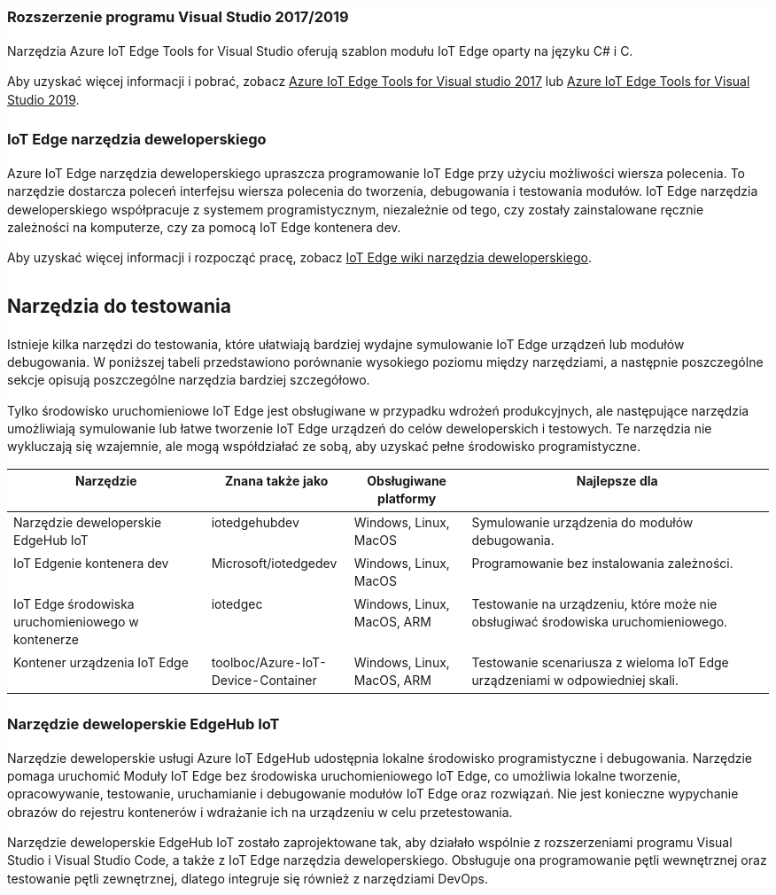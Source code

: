 ### <a name="visual-studio-20172019-extension"></a>Rozszerzenie programu Visual Studio 2017/2019

Narzędzia Azure IoT Edge Tools for Visual Studio oferują szablon modułu IoT Edge oparty na języku C# i C.

Aby uzyskać więcej informacji i pobrać, zobacz [Azure IoT Edge Tools for Visual studio 2017](https://marketplace.visualstudio.com/items?itemName=vsc-iot.vsiotedgetools) lub [Azure IoT Edge Tools for Visual Studio 2019](https://marketplace.visualstudio.com/items?itemName=vsc-iot.vs16iotedgetools).

### <a name="iot-edge-dev-tool"></a>IoT Edge narzędzia deweloperskiego

Azure IoT Edge narzędzia deweloperskiego upraszcza programowanie IoT Edge przy użyciu możliwości wiersza polecenia. To narzędzie dostarcza poleceń interfejsu wiersza polecenia do tworzenia, debugowania i testowania modułów. IoT Edge narzędzia deweloperskiego współpracuje z systemem programistycznym, niezależnie od tego, czy zostały zainstalowane ręcznie zależności na komputerze, czy za pomocą IoT Edge kontenera dev.

Aby uzyskać więcej informacji i rozpocząć pracę, zobacz [IoT Edge wiki narzędzia deweloperskiego](https://github.com/Azure/iotedgedev/wiki).

## <a name="testing-tools"></a>Narzędzia do testowania

Istnieje kilka narzędzi do testowania, które ułatwiają bardziej wydajne symulowanie IoT Edge urządzeń lub modułów debugowania. W poniższej tabeli przedstawiono porównanie wysokiego poziomu między narzędziami, a następnie poszczególne sekcje opisują poszczególne narzędzia bardziej szczegółowo.

Tylko środowisko uruchomieniowe IoT Edge jest obsługiwane w przypadku wdrożeń produkcyjnych, ale następujące narzędzia umożliwiają symulowanie lub łatwe tworzenie IoT Edge urządzeń do celów deweloperskich i testowych. Te narzędzia nie wykluczają się wzajemnie, ale mogą współdziałać ze sobą, aby uzyskać pełne środowisko programistyczne.

| Narzędzie | Znana także jako | Obsługiwane platformy | Najlepsze dla |
| ---- | ------------- | ------------------- | --------- |
| Narzędzie deweloperskie EdgeHub IoT  | iotedgehubdev | Windows, Linux, MacOS | Symulowanie urządzenia do modułów debugowania. |
| IoT Edgenie kontenera dev | Microsoft/iotedgedev | Windows, Linux, MacOS | Programowanie bez instalowania zależności. |
| IoT Edge środowiska uruchomieniowego w kontenerze | iotedgec | Windows, Linux, MacOS, ARM | Testowanie na urządzeniu, które może nie obsługiwać środowiska uruchomieniowego. |
| Kontener urządzenia IoT Edge | toolboc/Azure-IoT-Device-Container | Windows, Linux, MacOS, ARM | Testowanie scenariusza z wieloma IoT Edge urządzeniami w odpowiedniej skali. |

### <a name="iot-edgehub-dev-tool"></a>Narzędzie deweloperskie EdgeHub IoT

Narzędzie deweloperskie usługi Azure IoT EdgeHub udostępnia lokalne środowisko programistyczne i debugowania. Narzędzie pomaga uruchomić Moduły IoT Edge bez środowiska uruchomieniowego IoT Edge, co umożliwia lokalne tworzenie, opracowywanie, testowanie, uruchamianie i debugowanie modułów IoT Edge oraz rozwiązań. Nie jest konieczne wypychanie obrazów do rejestru kontenerów i wdrażanie ich na urządzeniu w celu przetestowania.

Narzędzie deweloperskie EdgeHub IoT zostało zaprojektowane tak, aby działało wspólnie z rozszerzeniami programu Visual Studio i Visual Studio Code, a także z IoT Edge narzędzia deweloperskiego. Obsługuje ona programowanie pętli wewnętrznej oraz testowanie pętli zewnętrznej, dlatego integruje się również z narzędziami DevOps.
